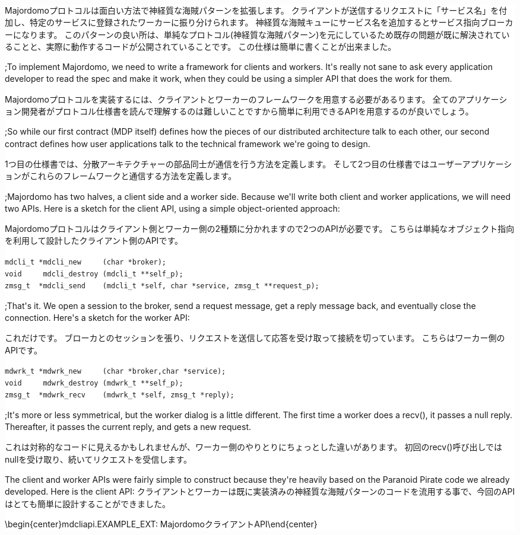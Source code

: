 Majordomoプロトコルは面白い方法で神経質な海賊パターンを拡張します。
クライアントが送信するリクエストに「サービス名」を付加し、特定のサービスに登録されたワーカーに振り分けられます。
神経質な海賊キューにサービス名を追加するとサービス指向ブローカーになります。
このパターンの良い所は、単純なプロトコル(神経質な海賊パターン)を元にしているため既存の問題が既に解決されていることと、実際に動作するコードが公開されていることです。
この仕様は簡単に書くことが出来ました。

;To implement Majordomo, we need to write a framework for clients and workers. It's really not sane to ask every application developer to read the spec and make it work, when they could be using a simpler API that does the work for them.

Majordomoプロトコルを実装するには、クライアントとワーカーのフレームワークを用意する必要があるります。
全てのアプリケーション開発者がプロトコル仕様書を読んで理解するのは難しいことですから簡単に利用できるAPIを用意するのが良いでしょう。

;So while our first contract (MDP itself) defines how the pieces of our distributed architecture talk to each other, our second contract defines how user applications talk to the technical framework we're going to design.

1つ目の仕様書では、分散アーキテクチャーの部品同士が通信を行う方法を定義します。
そして2つ目の仕様書ではユーザーアプリケーションがこれらのフレームワークと通信する方法を定義します。

;Majordomo has two halves, a client side and a worker side. Because we'll write both client and worker applications, we will need two APIs. Here is a sketch for the client API, using a simple object-oriented approach:

Majordomoプロトコルはクライアント側とワーカー側の2種類に分かれますので2つのAPIが必要です。
こちらは単純なオブジェクト指向を利用して設計したクライアント側のAPIです。

~~~ {.c}
mdcli_t *mdcli_new     (char *broker);
void     mdcli_destroy (mdcli_t **self_p);
zmsg_t  *mdcli_send    (mdcli_t *self, char *service, zmsg_t **request_p);
~~~

;That's it. We open a session to the broker, send a request message, get a reply message back, and eventually close the connection. Here's a sketch for the worker API:

これだけです。
ブローカとのセッションを張り、リクエストを送信して応答を受け取って接続を切っています。
こちらはワーカー側のAPIです。

~~~ {.c}
mdwrk_t *mdwrk_new     (char *broker,char *service);
void     mdwrk_destroy (mdwrk_t **self_p);
zmsg_t  *mdwrk_recv    (mdwrk_t *self, zmsg_t *reply);
~~~

;It's more or less symmetrical, but the worker dialog is a little different. The first time a worker does a recv(), it passes a null reply. Thereafter, it passes the current reply, and gets a new request.

これは対称的なコードに見えるかもしれませんが、ワーカー側のやりとりにちょっとした違いがあります。
初回のrecv()呼び出しではnullを受け取り、続いてリクエストを受信します。

The client and worker APIs were fairly simple to construct because they're heavily based on the Paranoid Pirate code we already developed. Here is the client API:
クライアントとワーカーは既に実装済みの神経質な海賊パターンのコードを流用する事で、今回のAPIはとても簡単に設計することができました。

\begin{center}mdcliapi.EXAMPLE_EXT: MajordomoクライアントAPI\end{center}

